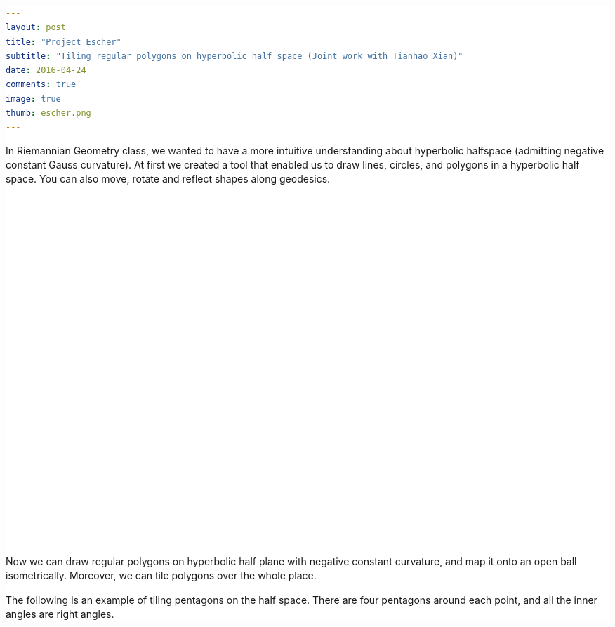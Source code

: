 ```yaml
---
layout: post
title: "Project Escher"
subtitle: "Tiling regular polygons on hyperbolic half space (Joint work with Tianhao Xian)"
date: 2016-04-24
comments: true
image: true
thumb: escher.png
---	
```


In Riemannian Geometry class, we wanted to have a more intuitive understanding about hyperbolic halfspace (admitting negative constant Gauss curvature). At first we created a tool that enabled us to draw lines, circles, and polygons in a hyperbolic half space. You can also move, rotate and reflect shapes along geodesics.

<img width="100%" src="/users/jcyang/assets/images/blog/2016-04-24-project-escher/drawing.gif">

Now we can draw regular polygons on hyperbolic half plane with negative constant curvature, and map it onto an open ball isometrically. Moreover, we can tile polygons over the whole place.

The following is an example of tiling pentagons on the half space. There are four pentagons around each point, and all the inner angles are right angles.
